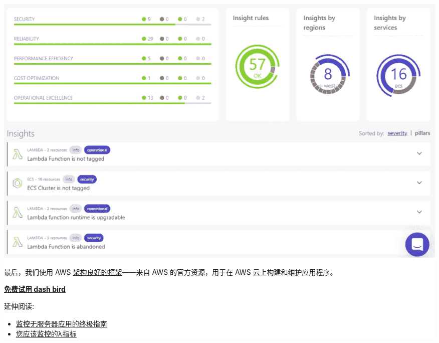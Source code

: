![](img/53461f9c3943cb15d0124b595e20849d.png)

最后，我们使用 AWS [架构良好的框架](https://aws.amazon.com/architecture/well-architected/)——来自 AWS 的官方资源，用于在 AWS 云上构建和维护应用程序。

[**免费试用 dash bird**](https://app.dashbird.io/auth/register)

延伸阅读:

*   [监控无服务器应用的终极指南](https://dashbird.io/blog/ultimate-guide-monitoring-serverless-applications/)
*   [您应该监控的λ指标](https://dashbird.io/blog/lambda-metrics-monitoring-what-matters/)